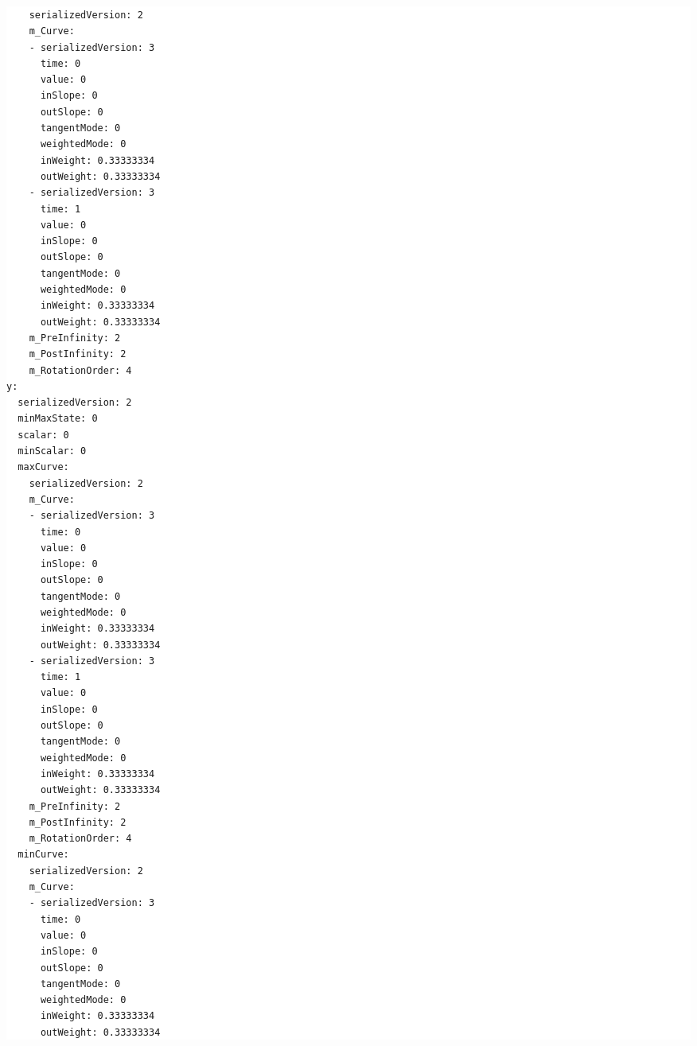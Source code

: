         serializedVersion: 2
        m_Curve:
        - serializedVersion: 3
          time: 0
          value: 0
          inSlope: 0
          outSlope: 0
          tangentMode: 0
          weightedMode: 0
          inWeight: 0.33333334
          outWeight: 0.33333334
        - serializedVersion: 3
          time: 1
          value: 0
          inSlope: 0
          outSlope: 0
          tangentMode: 0
          weightedMode: 0
          inWeight: 0.33333334
          outWeight: 0.33333334
        m_PreInfinity: 2
        m_PostInfinity: 2
        m_RotationOrder: 4
    y:
      serializedVersion: 2
      minMaxState: 0
      scalar: 0
      minScalar: 0
      maxCurve:
        serializedVersion: 2
        m_Curve:
        - serializedVersion: 3
          time: 0
          value: 0
          inSlope: 0
          outSlope: 0
          tangentMode: 0
          weightedMode: 0
          inWeight: 0.33333334
          outWeight: 0.33333334
        - serializedVersion: 3
          time: 1
          value: 0
          inSlope: 0
          outSlope: 0
          tangentMode: 0
          weightedMode: 0
          inWeight: 0.33333334
          outWeight: 0.33333334
        m_PreInfinity: 2
        m_PostInfinity: 2
        m_RotationOrder: 4
      minCurve:
        serializedVersion: 2
        m_Curve:
        - serializedVersion: 3
          time: 0
          value: 0
          inSlope: 0
          outSlope: 0
          tangentMode: 0
          weightedMode: 0
          inWeight: 0.33333334
          outWeight: 0.33333334